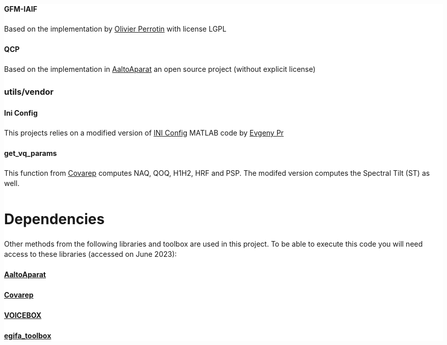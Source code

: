 #### GFM-IAIF
Based on the implementation by [Olivier Perrotin](olivier.perrotin@gipsa-lab.grenoble-inp.fr) with license LGPL

#### QCP
Based on the implementation in [AaltoAparat](http://research.spa.aalto.fi/projects/aparat/legacy/Aalto_Aparat_sources.zip) an open source project (without explicit license)

### utils/vendor
#### Ini Config
This projects relies on a modified version of [INI Config](https://es.mathworks.com/matlabcentral/fileexchange/24992-ini-config) MATLAB code by [Evgeny Pr](https://es.mathworks.com/matlabcentral/profile/authors/1764615)

#### get\_vq\_params
This function from [Covarep](http://covarep.github.io/covarep/) computes NAQ, QOQ, H1H2, HRF and PSP. The modifed version computes the Spectral Tilt (ST) as well.

# Dependencies

Other methods from the following libraries and toolbox are used in this project.
To be able to execute this code you will need access to these libraries (accessed on June 2023):
#### [AaltoAparat](http://research.spa.aalto.fi/projects/aparat/legacy/Aalto_Aparat_sources.zip)
#### [Covarep](http://covarep.github.io/covarep/)
#### [VOICEBOX](http://www.ee.ic.ac.uk/hp/staff/dmb/voicebox/voicebox.html)
#### [egifa_toolbox](https://languageandvoice.files.wordpress.com/2017/03/egifa.zip)

